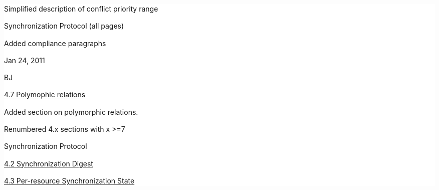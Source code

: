 Simplified description of conflict priority range

</td>

</tr>

<tr>

<td valign="top"></td>
<td valign="top"></td>
<td valign="top">

Synchronization Protocol (all pages)

</td>
<td valign="top">

Added compliance paragraphs

</td>

</tr>

<tr>

<td valign="top">

Jan 24, 2011

</td>
<td valign="top">

BJ

</td>
<td valign="top"><a href="../0407/" title="4.7 Polymophic relations">4.7 Polymophic relations</a></td>
<td valign="top">

Added section on polymorphic relations.

Renumbered 4.x sections with x &gt;=7

</td>

</tr>

<tr>

<td valign="top"></td>
<td valign="top"></td>
<td valign="top">

Synchronization Protocol

<a href="../../sync/0402/" title="4.2 Synchronization Digest">4.2 Synchronization Digest</a>

<a href="../../sync/0403/" title="4.3 Per-resource Synchronization State">4.3 Per-resource Synchronization State</a>

</td>
<td valign="top">
